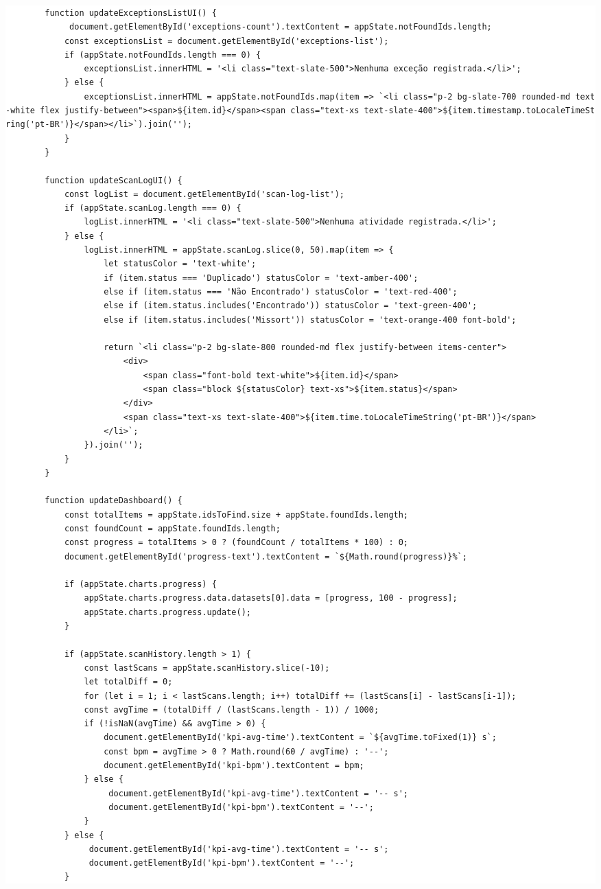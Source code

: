             function updateExceptionsListUI() {
                 document.getElementById('exceptions-count').textContent = appState.notFoundIds.length;
                const exceptionsList = document.getElementById('exceptions-list');
                if (appState.notFoundIds.length === 0) {
                    exceptionsList.innerHTML = '<li class="text-slate-500">Nenhuma exceção registrada.</li>';
                } else {
                    exceptionsList.innerHTML = appState.notFoundIds.map(item => `<li class="p-2 bg-slate-700 rounded-md text-white flex justify-between"><span>${item.id}</span><span class="text-xs text-slate-400">${item.timestamp.toLocaleTimeString('pt-BR')}</span></li>`).join('');
                }
            }
            
            function updateScanLogUI() {
                const logList = document.getElementById('scan-log-list');
                if (appState.scanLog.length === 0) {
                    logList.innerHTML = '<li class="text-slate-500">Nenhuma atividade registrada.</li>';
                } else {
                    logList.innerHTML = appState.scanLog.slice(0, 50).map(item => { 
                        let statusColor = 'text-white';
                        if (item.status === 'Duplicado') statusColor = 'text-amber-400';
                        else if (item.status === 'Não Encontrado') statusColor = 'text-red-400';
                        else if (item.status.includes('Encontrado')) statusColor = 'text-green-400';
                        else if (item.status.includes('Missort')) statusColor = 'text-orange-400 font-bold';
                        
                        return `<li class="p-2 bg-slate-800 rounded-md flex justify-between items-center">
                            <div>
                                <span class="font-bold text-white">${item.id}</span>
                                <span class="block ${statusColor} text-xs">${item.status}</span>
                            </div>
                            <span class="text-xs text-slate-400">${item.time.toLocaleTimeString('pt-BR')}</span>
                        </li>`;
                    }).join('');
                }
            }

            function updateDashboard() {
                const totalItems = appState.idsToFind.size + appState.foundIds.length;
                const foundCount = appState.foundIds.length;
                const progress = totalItems > 0 ? (foundCount / totalItems * 100) : 0;
                document.getElementById('progress-text').textContent = `${Math.round(progress)}%`;
                
                if (appState.charts.progress) {
                    appState.charts.progress.data.datasets[0].data = [progress, 100 - progress];
                    appState.charts.progress.update();
                }

                if (appState.scanHistory.length > 1) {
                    const lastScans = appState.scanHistory.slice(-10);
                    let totalDiff = 0;
                    for (let i = 1; i < lastScans.length; i++) totalDiff += (lastScans[i] - lastScans[i-1]);
                    const avgTime = (totalDiff / (lastScans.length - 1)) / 1000;
                    if (!isNaN(avgTime) && avgTime > 0) {
                        document.getElementById('kpi-avg-time').textContent = `${avgTime.toFixed(1)} s`;
                        const bpm = avgTime > 0 ? Math.round(60 / avgTime) : '--';
                        document.getElementById('kpi-bpm').textContent = bpm;
                    } else {
                         document.getElementById('kpi-avg-time').textContent = '-- s';
                         document.getElementById('kpi-bpm').textContent = '--';
                    }
                } else {
                     document.getElementById('kpi-avg-time').textContent = '-- s';
                     document.getElementById('kpi-bpm').textContent = '--';
                }
                